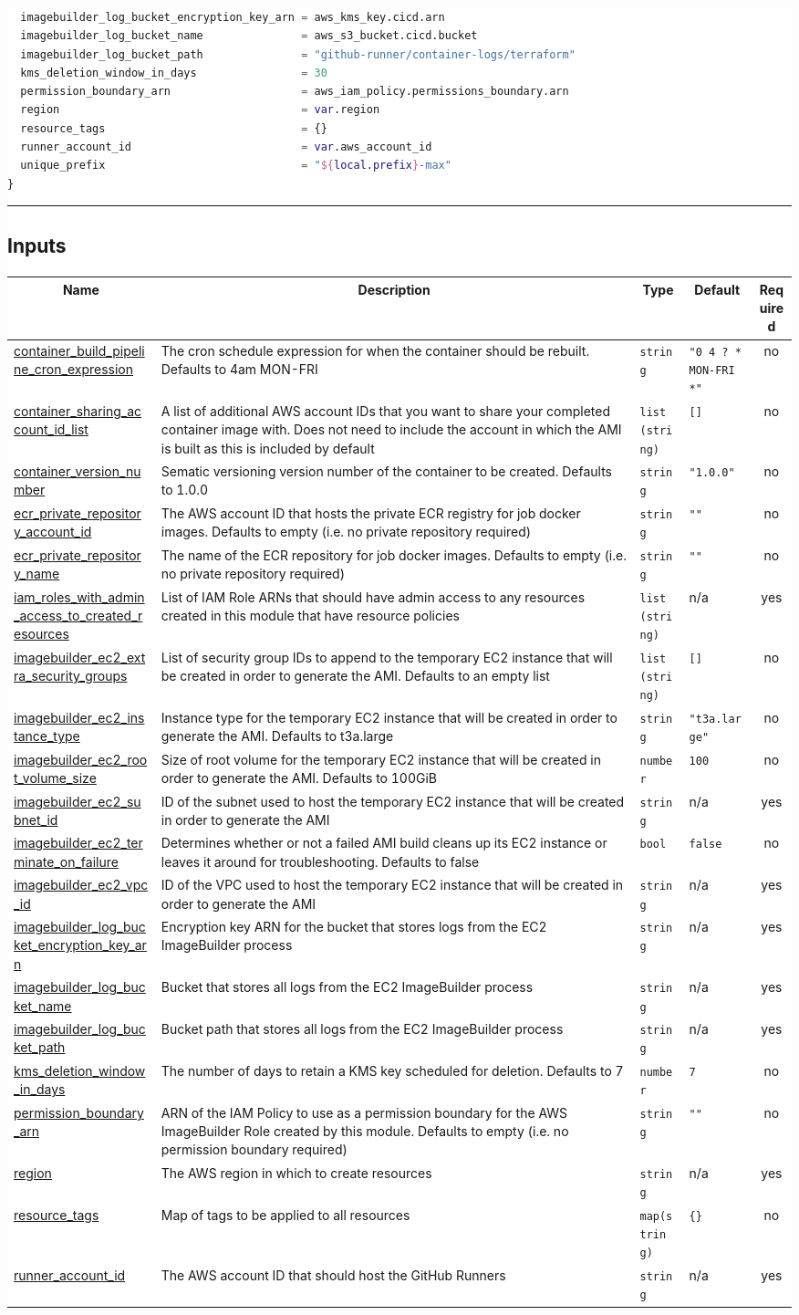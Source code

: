 ```terraform
  imagebuilder_log_bucket_encryption_key_arn = aws_kms_key.cicd.arn
  imagebuilder_log_bucket_name               = aws_s3_bucket.cicd.bucket
  imagebuilder_log_bucket_path               = "github-runner/container-logs/terraform"
  kms_deletion_window_in_days                = 30
  permission_boundary_arn                    = aws_iam_policy.permissions_boundary.arn
  region                                     = var.region
  resource_tags                              = {}
  runner_account_id                          = var.aws_account_id
  unique_prefix                              = "${local.prefix}-max"
}
```

---


## Inputs

| Name | Description | Type | Default | Required |
|------|-------------|------|---------|:--------:|
| <a name="input_container_build_pipeline_cron_expression"></a> [container\_build\_pipeline\_cron\_expression](#input\_container\_build\_pipeline\_cron\_expression) | The cron schedule expression for when the container should be rebuilt. Defaults to 4am MON-FRI | `string` | `"0 4 ? * MON-FRI *"` | no |
| <a name="input_container_sharing_account_id_list"></a> [container\_sharing\_account\_id\_list](#input\_container\_sharing\_account\_id\_list) | A list of additional AWS account IDs that you want to share your completed container image with. Does not need to include the account in which the AMI is built as this is included by default | `list(string)` | `[]` | no |
| <a name="input_container_version_number"></a> [container\_version\_number](#input\_container\_version\_number) | Sematic versioning version number of the container to be created. Defaults to 1.0.0 | `string` | `"1.0.0"` | no |
| <a name="input_ecr_private_repository_account_id"></a> [ecr\_private\_repository\_account\_id](#input\_ecr\_private\_repository\_account\_id) | The AWS account ID that hosts the private ECR registry for job docker images. Defaults to empty (i.e. no private repository required) | `string` | `""` | no |
| <a name="input_ecr_private_repository_name"></a> [ecr\_private\_repository\_name](#input\_ecr\_private\_repository\_name) | The name of the ECR repository for job docker images. Defaults to empty (i.e. no private repository required) | `string` | `""` | no |
| <a name="input_iam_roles_with_admin_access_to_created_resources"></a> [iam\_roles\_with\_admin\_access\_to\_created\_resources](#input\_iam\_roles\_with\_admin\_access\_to\_created\_resources) | List of IAM Role ARNs that should have admin access to any resources created in this module that have resource policies | `list(string)` | n/a | yes |
| <a name="input_imagebuilder_ec2_extra_security_groups"></a> [imagebuilder\_ec2\_extra\_security\_groups](#input\_imagebuilder\_ec2\_extra\_security\_groups) | List of security group IDs to append to the temporary EC2 instance that will be created in order to generate the AMI. Defaults to an empty list | `list(string)` | `[]` | no |
| <a name="input_imagebuilder_ec2_instance_type"></a> [imagebuilder\_ec2\_instance\_type](#input\_imagebuilder\_ec2\_instance\_type) | Instance type for the temporary EC2 instance that will be created in order to generate the AMI. Defaults to t3a.large | `string` | `"t3a.large"` | no |
| <a name="input_imagebuilder_ec2_root_volume_size"></a> [imagebuilder\_ec2\_root\_volume\_size](#input\_imagebuilder\_ec2\_root\_volume\_size) | Size of root volume for the temporary EC2 instance that will be created in order to generate the AMI. Defaults to 100GiB | `number` | `100` | no |
| <a name="input_imagebuilder_ec2_subnet_id"></a> [imagebuilder\_ec2\_subnet\_id](#input\_imagebuilder\_ec2\_subnet\_id) | ID of the subnet used to host the temporary EC2 instance that will be created in order to generate the AMI | `string` | n/a | yes |
| <a name="input_imagebuilder_ec2_terminate_on_failure"></a> [imagebuilder\_ec2\_terminate\_on\_failure](#input\_imagebuilder\_ec2\_terminate\_on\_failure) | Determines whether or not a failed AMI build cleans up its EC2 instance or leaves it around for troubleshooting. Defaults to false | `bool` | `false` | no |
| <a name="input_imagebuilder_ec2_vpc_id"></a> [imagebuilder\_ec2\_vpc\_id](#input\_imagebuilder\_ec2\_vpc\_id) | ID of the VPC used to host the temporary EC2 instance that will be created in order to generate the AMI | `string` | n/a | yes |
| <a name="input_imagebuilder_log_bucket_encryption_key_arn"></a> [imagebuilder\_log\_bucket\_encryption\_key\_arn](#input\_imagebuilder\_log\_bucket\_encryption\_key\_arn) | Encryption key ARN for the bucket that stores logs from the EC2 ImageBuilder process | `string` | n/a | yes |
| <a name="input_imagebuilder_log_bucket_name"></a> [imagebuilder\_log\_bucket\_name](#input\_imagebuilder\_log\_bucket\_name) | Bucket that stores all logs from the EC2 ImageBuilder process | `string` | n/a | yes |
| <a name="input_imagebuilder_log_bucket_path"></a> [imagebuilder\_log\_bucket\_path](#input\_imagebuilder\_log\_bucket\_path) | Bucket path that stores all logs from the EC2 ImageBuilder process | `string` | n/a | yes |
| <a name="input_kms_deletion_window_in_days"></a> [kms\_deletion\_window\_in\_days](#input\_kms\_deletion\_window\_in\_days) | The number of days to retain a KMS key scheduled for deletion. Defaults to 7 | `number` | `7` | no |
| <a name="input_permission_boundary_arn"></a> [permission\_boundary\_arn](#input\_permission\_boundary\_arn) | ARN of the IAM Policy to use as a permission boundary for the AWS ImageBuilder Role created by this module. Defaults to empty (i.e. no permission boundary required) | `string` | `""` | no |
| <a name="input_region"></a> [region](#input\_region) | The AWS region in which to create resources | `string` | n/a | yes |
| <a name="input_resource_tags"></a> [resource\_tags](#input\_resource\_tags) | Map of tags to be applied to all resources | `map(string)` | `{}` | no |
| <a name="input_runner_account_id"></a> [runner\_account\_id](#input\_runner\_account\_id) | The AWS account ID that should host the GitHub Runners | `string` | n/a | yes |